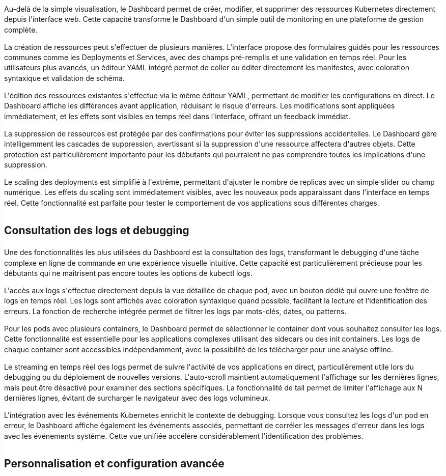 Au-delà de la simple visualisation, le Dashboard permet de créer, modifier, et supprimer des ressources Kubernetes directement depuis l'interface web. Cette capacité transforme le Dashboard d'un simple outil de monitoring en une plateforme de gestion complète.

La création de ressources peut s'effectuer de plusieurs manières. L'interface propose des formulaires guidés pour les ressources communes comme les Deployments et Services, avec des champs pré-remplis et une validation en temps réel. Pour les utilisateurs plus avancés, un éditeur YAML intégré permet de coller ou éditer directement les manifestes, avec coloration syntaxique et validation de schéma.

L'édition des ressources existantes s'effectue via le même éditeur YAML, permettant de modifier les configurations en direct. Le Dashboard affiche les différences avant application, réduisant le risque d'erreurs. Les modifications sont appliquées immédiatement, et les effets sont visibles en temps réel dans l'interface, offrant un feedback immédiat.

La suppression de ressources est protégée par des confirmations pour éviter les suppressions accidentelles. Le Dashboard gère intelligemment les cascades de suppression, avertissant si la suppression d'une ressource affectera d'autres objets. Cette protection est particulièrement importante pour les débutants qui pourraient ne pas comprendre toutes les implications d'une suppression.

Le scaling des deployments est simplifié à l'extrême, permettant d'ajuster le nombre de replicas avec un simple slider ou champ numérique. Les effets du scaling sont immédiatement visibles, avec les nouveaux pods apparaissant dans l'interface en temps réel. Cette fonctionnalité est parfaite pour tester le comportement de vos applications sous différentes charges.

## Consultation des logs et debugging

Une des fonctionnalités les plus utilisées du Dashboard est la consultation des logs, transformant le debugging d'une tâche complexe en ligne de commande en une expérience visuelle intuitive. Cette capacité est particulièrement précieuse pour les débutants qui ne maîtrisent pas encore toutes les options de kubectl logs.

L'accès aux logs s'effectue directement depuis la vue détaillée de chaque pod, avec un bouton dédié qui ouvre une fenêtre de logs en temps réel. Les logs sont affichés avec coloration syntaxique quand possible, facilitant la lecture et l'identification des erreurs. La fonction de recherche intégrée permet de filtrer les logs par mots-clés, dates, ou patterns.

Pour les pods avec plusieurs containers, le Dashboard permet de sélectionner le container dont vous souhaitez consulter les logs. Cette fonctionnalité est essentielle pour les applications complexes utilisant des sidecars ou des init containers. Les logs de chaque container sont accessibles indépendamment, avec la possibilité de les télécharger pour une analyse offline.

Le streaming en temps réel des logs permet de suivre l'activité de vos applications en direct, particulièrement utile lors du debugging ou du déploiement de nouvelles versions. L'auto-scroll maintient automatiquement l'affichage sur les dernières lignes, mais peut être désactivé pour examiner des sections spécifiques. La fonctionnalité de tail permet de limiter l'affichage aux N dernières lignes, évitant de surcharger le navigateur avec des logs volumineux.

L'intégration avec les événements Kubernetes enrichit le contexte de debugging. Lorsque vous consultez les logs d'un pod en erreur, le Dashboard affiche également les événements associés, permettant de corréler les messages d'erreur dans les logs avec les événements système. Cette vue unifiée accélère considérablement l'identification des problèmes.

## Personnalisation et configuration avancée
